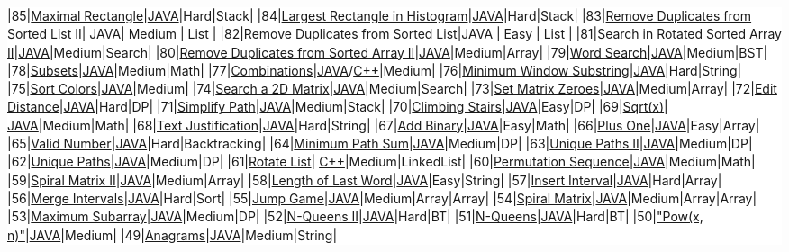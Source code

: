 |85|[Maximal Rectangle](https://oj.leetcode.com/problems/maximal-rectangle/)|[JAVA](./algorithms/Stack/085.java)|Hard|Stack|
|84|[Largest Rectangle in Histogram](https://oj.leetcode.com/problems/largest-rectangle-in-histogram/)|[JAVA](./algorithms/Stack/084.java)|Hard|Stack|
|83|[Remove Duplicates from Sorted List II](https://oj.leetcode.com/problems/remove-duplicates-from-sorted-list-ii/)| [JAVA](./algorithms/LinkedList/082.java)| Medium | List |
|82|[Remove Duplicates from Sorted List](https://oj.leetcode.com/problems/remove-duplicates-from-sorted-list/)|[JAVA](./algorithms/LinkedList/082.java) | Easy | List |
|81|[Search in Rotated Sorted Array II](https://oj.leetcode.com/problems/search-in-rotated-sorted-array-ii/)|[JAVA](./algorithms/Array/081.java)|Medium|Search|
|80|[Remove Duplicates from Sorted Array II](https://oj.leetcode.com/problems/remove-duplicates-from-sorted-array-ii/)|[JAVA](./algorithms/Array/080.java)|Medium|Array|
|79|[Word Search](https://oj.leetcode.com/problems/word-search/)|[JAVA](./algorithms/Array/079.java)|Medium|BST|
|78|[Subsets](https://oj.leetcode.com/problems/subsets/)|[JAVA](./algorithms/Math/078.java)|Medium|Math|
|77|[Combinations](https://oj.leetcode.com/problems/combinations/)|[JAVA](./algorithms/Math/077.java)/[C++](./algorithms/Math/077.cpp)|Medium|
|76|[Minimum Window Substring](https://oj.leetcode.com/problems/minimum-window-substring/)|[JAVA](./algorithms/String/076.java)|Hard|String|
|75|[Sort Colors](https://oj.leetcode.com/problems/sort-colors/)|[JAVA](./algorithms/Array/075.java)|Medium|
|74|[Search a 2D Matrix](https://oj.leetcode.com/problems/search-a-2d-matrix/)|[JAVA](./algorithms/Array/074.java)|Medium|Search|
|73|[Set Matrix Zeroes](https://oj.leetcode.com/problems/set-matrix-zeroes/)|[JAVA](./algorithms/Array/073.java)|Medium|Array|
|72|[Edit Distance](https://oj.leetcode.com/problems/edit-distance/)|[JAVA](./algorithms/Dynamic/072.java)|Hard|DP|
|71|[Simplify Path](https://oj.leetcode.com/problems/simplify-path/)|[JAVA](./algorithms/Stack/071.java)|Medium|Stack|
|70|[Climbing Stairs](https://oj.leetcode.com/problems/climbing-stairs/)|[JAVA](./algorithms/Dynamic/070.java)|Easy|DP|
|69|[Sqrt(x)](https://oj.leetcode.com/problems/sqrtx/)| [JAVA](./algorithms/Math/069.java)|Medium|Math|
|68|[Text Justification](https://oj.leetcode.com/problems/text-justification/)|[JAVA](./algorithms/String/068.java)|Hard|String|
|67|[Add Binary](https://oj.leetcode.com/problems/add-binary/)|[JAVA](./algorithms/Math/067.java)|Easy|Math|
|66|[Plus One](https://oj.leetcode.com/problems/plus-one/)|[JAVA](./algorithms/Array/066.java)|Easy|Array|
|65|[Valid Number](https://oj.leetcode.com/problems/valid-number/)|[JAVA](./algorithms/Backtracking/065)|Hard|Backtracking|
|64|[Minimum Path Sum](https://oj.leetcode.com/problems/minimum-path-sum/)|[JAVA](./algorithms/Dynamic/064.java)|Medium|DP|
|63|[Unique Paths II](https://oj.leetcode.com/problems/unique-paths-ii/)|[JAVA](./algorithms/Dynamic/063.java)|Medium|DP|
|62|[Unique Paths](https://oj.leetcode.com/problems/unique-paths/)|[JAVA](./algorithms/Dynamic/062.java)|Medium|DP|
|61|[Rotate List](https://oj.leetcode.com/problems/rotate-list/)| [C++](./algorithms/LinkedList/061.cpp)|Medium|LinkedList|
|60|[Permutation Sequence](https://oj.leetcode.com/problems/permutation-sequence/)|[JAVA](./algorithms/Math/060.java)|Medium|Math|
|59|[Spiral Matrix II](https://oj.leetcode.com/problems/spiral-matrix-ii/)|[JAVA](./algorithms/Array/059.java)|Medium|Array|
|58|[Length of Last Word](https://oj.leetcode.com/problems/length-of-last-word/)|[JAVA](./algorithms/String/058.java)|Easy|String|
|57|[Insert Interval](https://oj.leetcode.com/problems/insert-interval/)|[JAVA](./algorithms/Array/057.java)|Hard|Array|
|56|[Merge Intervals](https://oj.leetcode.com/problems/merge-intervals/)|[JAVA](./algorithms/Sort/056.java)|Hard|Sort|
|55|[Jump Game](https://oj.leetcode.com/problems/jump-game/)|[JAVA](./algorithms/Array/055.java)|Medium|Array|Array|
|54|[Spiral Matrix](https://oj.leetcode.com/problems/spiral-matrix/)|[JAVA](./algorithms/Array/054.java)|Medium|Array|Array|
|53|[Maximum Subarray](https://oj.leetcode.com/problems/maximum-subarray/)|[JAVA](./algorithms/Dynamic/053.java)|Medium|DP|
|52|[N-Queens II](https://oj.leetcode.com/problems/n-queens-ii/)|[JAVA](./algorithms/Backtracking/052.java)|Hard|BT|
|51|[N-Queens](https://oj.leetcode.com/problems/n-queens/)|[JAVA](./algorithms/Backtracking/051.java)|Hard|BT|
|50|["Pow(x, n)"](https://oj.leetcode.com/problems/powx-n/)|[JAVA](./algorithms/Math/050.java)|Medium|
|49|[Anagrams](https://oj.leetcode.com/problems/anagrams/)|[JAVA](./algorithms/String/049.java)|Medium|String|